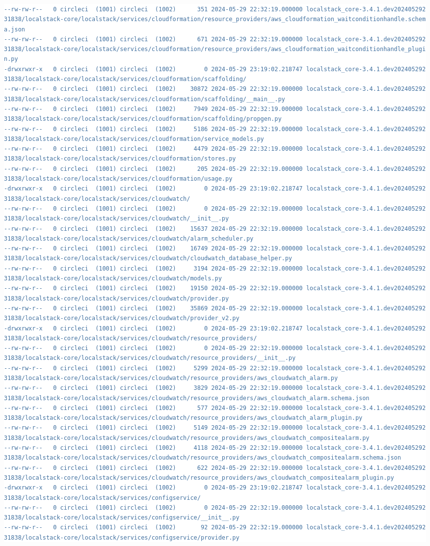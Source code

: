 ```diff
--rw-rw-r--   0 circleci  (1001) circleci  (1002)      351 2024-05-29 22:32:19.000000 localstack_core-3.4.1.dev20240529231838/localstack-core/localstack/services/cloudformation/resource_providers/aws_cloudformation_waitconditionhandle.schema.json
--rw-rw-r--   0 circleci  (1001) circleci  (1002)      671 2024-05-29 22:32:19.000000 localstack_core-3.4.1.dev20240529231838/localstack-core/localstack/services/cloudformation/resource_providers/aws_cloudformation_waitconditionhandle_plugin.py
-drwxrwxr-x   0 circleci  (1001) circleci  (1002)        0 2024-05-29 23:19:02.218747 localstack_core-3.4.1.dev20240529231838/localstack-core/localstack/services/cloudformation/scaffolding/
--rw-rw-r--   0 circleci  (1001) circleci  (1002)    30872 2024-05-29 22:32:19.000000 localstack_core-3.4.1.dev20240529231838/localstack-core/localstack/services/cloudformation/scaffolding/__main__.py
--rw-rw-r--   0 circleci  (1001) circleci  (1002)     7949 2024-05-29 22:32:19.000000 localstack_core-3.4.1.dev20240529231838/localstack-core/localstack/services/cloudformation/scaffolding/propgen.py
--rw-rw-r--   0 circleci  (1001) circleci  (1002)     5186 2024-05-29 22:32:19.000000 localstack_core-3.4.1.dev20240529231838/localstack-core/localstack/services/cloudformation/service_models.py
--rw-rw-r--   0 circleci  (1001) circleci  (1002)     4479 2024-05-29 22:32:19.000000 localstack_core-3.4.1.dev20240529231838/localstack-core/localstack/services/cloudformation/stores.py
--rw-rw-r--   0 circleci  (1001) circleci  (1002)      205 2024-05-29 22:32:19.000000 localstack_core-3.4.1.dev20240529231838/localstack-core/localstack/services/cloudformation/usage.py
-drwxrwxr-x   0 circleci  (1001) circleci  (1002)        0 2024-05-29 23:19:02.218747 localstack_core-3.4.1.dev20240529231838/localstack-core/localstack/services/cloudwatch/
--rw-rw-r--   0 circleci  (1001) circleci  (1002)        0 2024-05-29 22:32:19.000000 localstack_core-3.4.1.dev20240529231838/localstack-core/localstack/services/cloudwatch/__init__.py
--rw-rw-r--   0 circleci  (1001) circleci  (1002)    15637 2024-05-29 22:32:19.000000 localstack_core-3.4.1.dev20240529231838/localstack-core/localstack/services/cloudwatch/alarm_scheduler.py
--rw-rw-r--   0 circleci  (1001) circleci  (1002)    16749 2024-05-29 22:32:19.000000 localstack_core-3.4.1.dev20240529231838/localstack-core/localstack/services/cloudwatch/cloudwatch_database_helper.py
--rw-rw-r--   0 circleci  (1001) circleci  (1002)     3194 2024-05-29 22:32:19.000000 localstack_core-3.4.1.dev20240529231838/localstack-core/localstack/services/cloudwatch/models.py
--rw-rw-r--   0 circleci  (1001) circleci  (1002)    19150 2024-05-29 22:32:19.000000 localstack_core-3.4.1.dev20240529231838/localstack-core/localstack/services/cloudwatch/provider.py
--rw-rw-r--   0 circleci  (1001) circleci  (1002)    35869 2024-05-29 22:32:19.000000 localstack_core-3.4.1.dev20240529231838/localstack-core/localstack/services/cloudwatch/provider_v2.py
-drwxrwxr-x   0 circleci  (1001) circleci  (1002)        0 2024-05-29 23:19:02.218747 localstack_core-3.4.1.dev20240529231838/localstack-core/localstack/services/cloudwatch/resource_providers/
--rw-rw-r--   0 circleci  (1001) circleci  (1002)        0 2024-05-29 22:32:19.000000 localstack_core-3.4.1.dev20240529231838/localstack-core/localstack/services/cloudwatch/resource_providers/__init__.py
--rw-rw-r--   0 circleci  (1001) circleci  (1002)     5299 2024-05-29 22:32:19.000000 localstack_core-3.4.1.dev20240529231838/localstack-core/localstack/services/cloudwatch/resource_providers/aws_cloudwatch_alarm.py
--rw-rw-r--   0 circleci  (1001) circleci  (1002)     3829 2024-05-29 22:32:19.000000 localstack_core-3.4.1.dev20240529231838/localstack-core/localstack/services/cloudwatch/resource_providers/aws_cloudwatch_alarm.schema.json
--rw-rw-r--   0 circleci  (1001) circleci  (1002)      577 2024-05-29 22:32:19.000000 localstack_core-3.4.1.dev20240529231838/localstack-core/localstack/services/cloudwatch/resource_providers/aws_cloudwatch_alarm_plugin.py
--rw-rw-r--   0 circleci  (1001) circleci  (1002)     5149 2024-05-29 22:32:19.000000 localstack_core-3.4.1.dev20240529231838/localstack-core/localstack/services/cloudwatch/resource_providers/aws_cloudwatch_compositealarm.py
--rw-rw-r--   0 circleci  (1001) circleci  (1002)     4118 2024-05-29 22:32:19.000000 localstack_core-3.4.1.dev20240529231838/localstack-core/localstack/services/cloudwatch/resource_providers/aws_cloudwatch_compositealarm.schema.json
--rw-rw-r--   0 circleci  (1001) circleci  (1002)      622 2024-05-29 22:32:19.000000 localstack_core-3.4.1.dev20240529231838/localstack-core/localstack/services/cloudwatch/resource_providers/aws_cloudwatch_compositealarm_plugin.py
-drwxrwxr-x   0 circleci  (1001) circleci  (1002)        0 2024-05-29 23:19:02.218747 localstack_core-3.4.1.dev20240529231838/localstack-core/localstack/services/configservice/
--rw-rw-r--   0 circleci  (1001) circleci  (1002)        0 2024-05-29 22:32:19.000000 localstack_core-3.4.1.dev20240529231838/localstack-core/localstack/services/configservice/__init__.py
--rw-rw-r--   0 circleci  (1001) circleci  (1002)       92 2024-05-29 22:32:19.000000 localstack_core-3.4.1.dev20240529231838/localstack-core/localstack/services/configservice/provider.py
```
